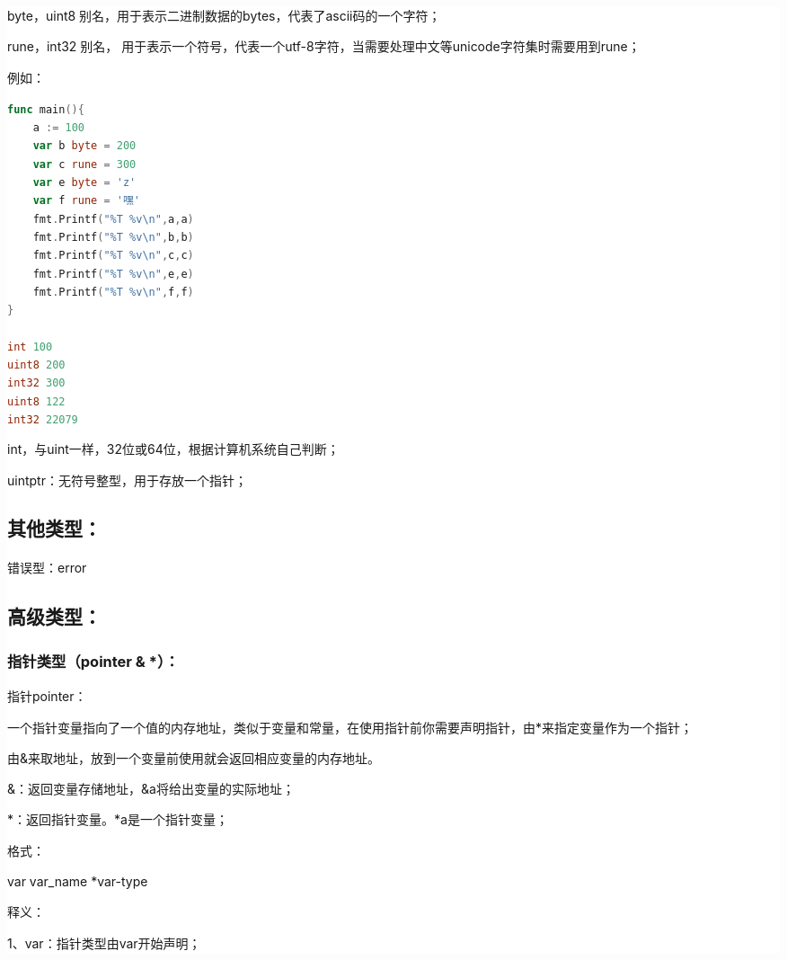 byte，uint8 别名，用于表示二进制数据的bytes，代表了ascii码的一个字符；

rune，int32 别名， 用于表示一个符号，代表一个utf-8字符，当需要处理中文等unicode字符集时需要用到rune；

例如：

```go
func main(){
	a := 100
	var b byte = 200
	var c rune = 300
	var e byte = 'z'
	var f rune = '嘿'
	fmt.Printf("%T %v\n",a,a)
	fmt.Printf("%T %v\n",b,b)
	fmt.Printf("%T %v\n",c,c)
	fmt.Printf("%T %v\n",e,e)
	fmt.Printf("%T %v\n",f,f)
}

int 100
uint8 200
int32 300
uint8 122
int32 22079
```

int，与uint一样，32位或64位，根据计算机系统自己判断；

uintptr：无符号整型，用于存放一个指针；

## 其他类型：

错误型：error

## 高级类型：

### 指针类型（pointer & *）：

指针pointer：

一个指针变量指向了一个值的内存地址，类似于变量和常量，在使用指针前你需要声明指针，由*来指定变量作为一个指针；

由&来取地址，放到一个变量前使用就会返回相应变量的内存地址。

&：返回变量存储地址，&a将给出变量的实际地址；

*：返回指针变量。*a是一个指针变量；

格式：

var var_name *var-type

释义：

1、var：指针类型由var开始声明；
